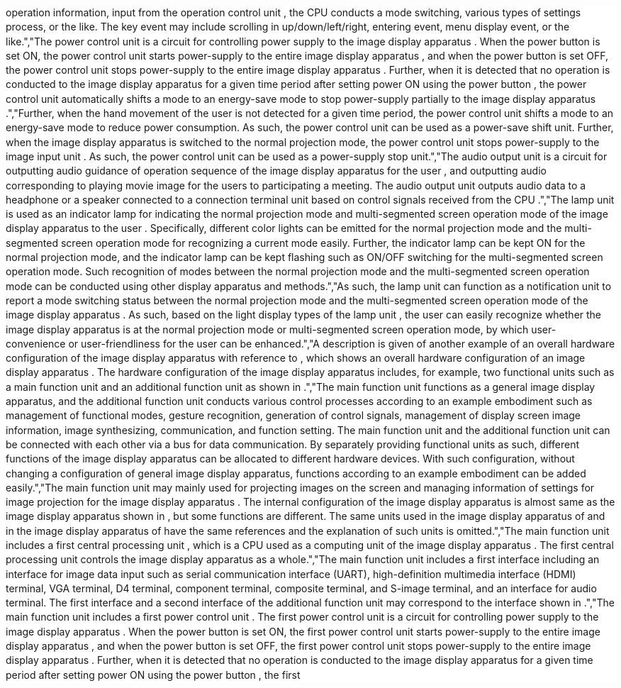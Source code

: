 operation information, input from the operation control unit , the CPU  conducts a mode switching, various types of settings process, or the like. The key event may include scrolling in up\/down\/left\/right, entering event, menu display event, or the like.","The power control unit  is a circuit for controlling power supply to the image display apparatus . When the power button  is set ON, the power control unit  starts power-supply to the entire image display apparatus , and when the power button  is set OFF, the power control unit  stops power-supply to the entire image display apparatus . Further, when it is detected that no operation is conducted to the image display apparatus  for a given time period after setting power ON using the power button , the power control unit  automatically shifts a mode to an energy-save mode to stop power-supply partially to the image display apparatus .","Further, when the hand movement of the user  is not detected for a given time period, the power control unit  shifts a mode to an energy-save mode to reduce power consumption. As such, the power control unit  can be used as a power-save shift unit. Further, when the image display apparatus  is switched to the normal projection mode, the power control unit  stops power-supply to the image input unit . As such, the power control unit  can be used as a power-supply stop unit.","The audio output unit  is a circuit for outputting audio guidance of operation sequence of the image display apparatus  for the user , and outputting audio corresponding to playing movie image for the users  to  participating a meeting. The audio output unit  outputs audio data to a headphone  or a speaker  connected to a connection terminal unit  based on control signals received from the CPU .","The lamp unit  is used as an indicator lamp for indicating the normal projection mode and multi-segmented screen operation mode of the image display apparatus  to the user . Specifically, different color lights can be emitted for the normal projection mode and the multi-segmented screen operation mode for recognizing a current mode easily. Further, the indicator lamp can be kept ON for the normal projection mode, and the indicator lamp can be kept flashing such as ON\/OFF switching for the multi-segmented screen operation mode. Such recognition of modes between the normal projection mode and the multi-segmented screen operation mode can be conducted using other display apparatus and methods.","As such, the lamp unit  can function as a notification unit to report a mode switching status between the normal projection mode and the multi-segmented screen operation mode of the image display apparatus . As such, based on the light display types of the lamp unit , the user  can easily recognize whether the image display apparatus  is at the normal projection mode or multi-segmented screen operation mode, by which user-convenience or user-friendliness for the user  can be enhanced.","A description is given of another example of an overall hardware configuration of the image display apparatus with reference to , which shows an overall hardware configuration of an image display apparatus . The hardware configuration of the image display apparatus includes, for example, two functional units such as a main function unit  and an additional function unit  as shown in .","The main function unit  functions as a general image display apparatus, and the additional function unit  conducts various control processes according to an example embodiment such as management of functional modes, gesture recognition, generation of control signals, management of display screen image information, image synthesizing, communication, and function setting. The main function unit  and the additional function unit  can be connected with each other via a bus  for data communication. By separately providing functional units as such, different functions of the image display apparatus can be allocated to different hardware devices. With such configuration, without changing a configuration of general image display apparatus, functions according to an example embodiment can be added easily.","The main function unit  may mainly used for projecting images on the screen  and managing information of settings for image projection for the image display apparatus . The internal configuration of the image display apparatus is almost same as the image display apparatus  shown in , but some functions are different. The same units used in the image display apparatus  of  and in the image display apparatus of  have the same references and the explanation of such units is omitted.","The main function unit  includes a first central processing unit , which is a CPU used as a computing unit of the image display apparatus . The first central processing unit  controls the image display apparatus as a whole.","The main function unit  includes a first interface  including an interface for image data input such as serial communication interface (UART), high-definition multimedia interface (HDMI) terminal, VGA terminal, D4 terminal, component terminal, composite terminal, and S-image terminal, and an interface for audio terminal. The first interface  and a second interface  of the additional function unit  may correspond to the interface  shown in .","The main function unit  includes a first power control unit . The first power control unit  is a circuit for controlling power supply to the image display apparatus . When the power button  is set ON, the first power control unit  starts power-supply to the entire image display apparatus , and when the power button  is set OFF, the first power control unit  stops power-supply to the entire image display apparatus . Further, when it is detected that no operation is conducted to the image display apparatus for a given time period after setting power ON using the power button , the first